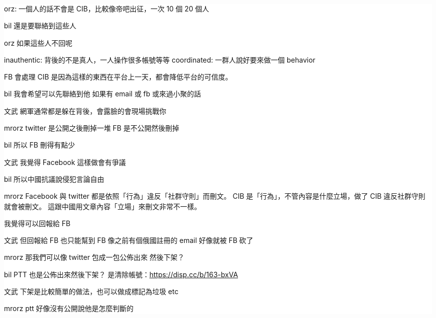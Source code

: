 orz:
一個人的話不會是 CIB，比較像帝吧出征，一次 10 個 20 個人

bil
還是要聯絡到這些人

orz
如果這些人不回呢

inauthentic: 背後的不是真人，一人操作很多帳號等等
coordinated: 一群人說好要來做一個 behavior 

FB 會處理 CIB 是因為這樣的東西在平台上一天，都會降低平台的可信度。

bil
我會希望可以先聯絡到他
如果有 email 或 fb 或來過小聚的話

文武
網軍通常都是躲在背後，會露臉的會現場挑戰你

mrorz
twitter 是公開之後刪掉一堆
FB 是不公開然後刪掉

bil
所以 FB 刪得有點少

文武
我覺得 Facebook 這樣做會有爭議

bil
所以中國抗議說侵犯言論自由

mrorz
Facebook 與 twitter 都是依照「行為」違反「社群守則」而刪文。
CIB 是「行為」，不管內容是什麼立場，做了 CIB 違反社群守則就會被刪文。
這跟中國用文章內容「立場」來刪文非常不一樣。

我覺得可以回報給 FB

文武
但回報給 FB 也只能幫到 FB
像之前有個俄國註冊的 email 好像就被 FB 砍了

mrorz
那我們可以像 twitter 包成一包公佈出來
然後下架？

bil
PTT 也是公佈出來然後下架？
是清除帳號：https://disp.cc/b/163-bxVA

文武
下架是比較簡單的做法，也可以做成標記為垃圾 etc

mrorz
ptt 好像沒有公開說他是怎麼判斷的
